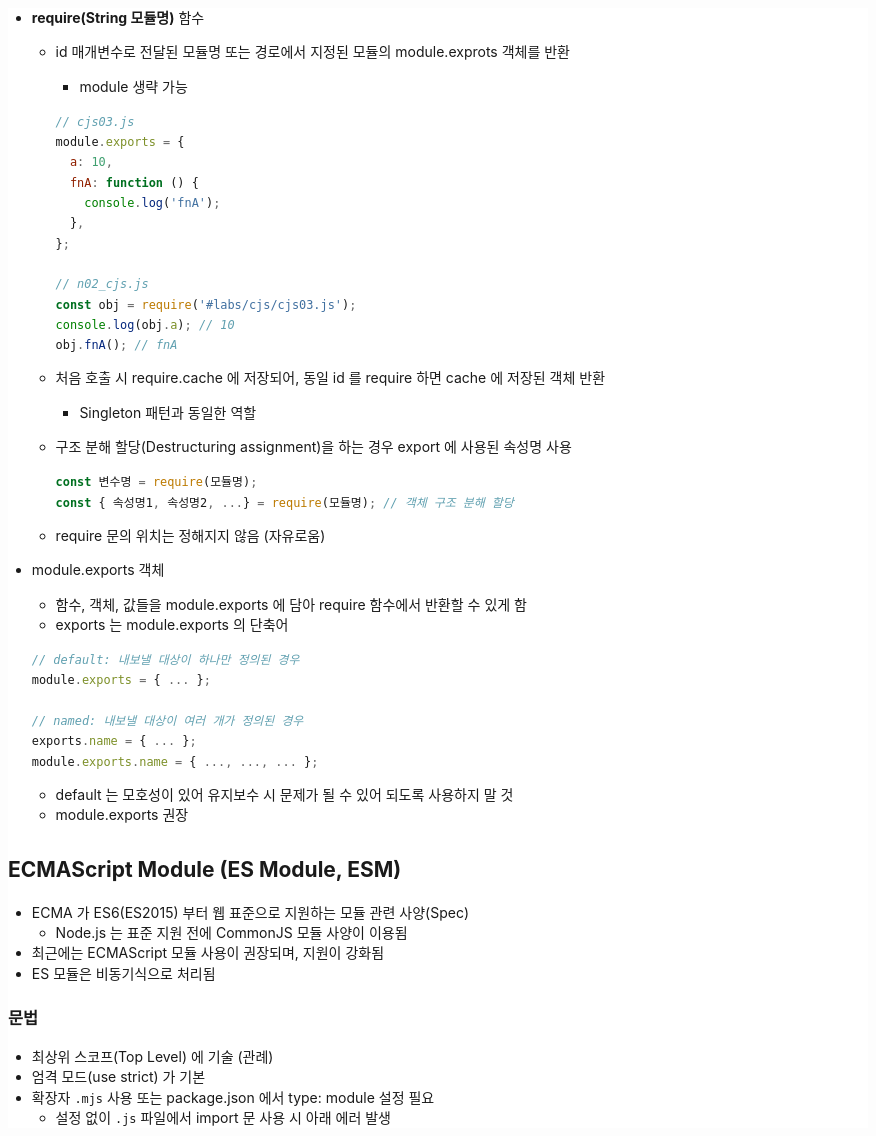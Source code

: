 - **require(String 모듈명)** 함수
    - id 매개변수로 전달된 모듈명 또는 경로에서 지정된 모듈의 module.exprots 객체를 반환
        - module 생략 가능

        ```javascript
        // cjs03.js
        module.exports = {
          a: 10,
          fnA: function () {
            console.log('fnA');
          },
        };
        
        // n02_cjs.js
        const obj = require('#labs/cjs/cjs03.js');
        console.log(obj.a); // 10
        obj.fnA(); // fnA
        ```

    - 처음 호출 시 require.cache 에 저장되어, 동일 id 를 require 하면 cache 에 저장된 객체 반환
        - Singleton 패턴과 동일한 역할
    - 구조 분해 할당(Destructuring assignment)을 하는 경우 export 에 사용된 속성명 사용

        ```jsx
        const 변수명 = require(모듈명);
        const { 속성명1, 속성명2, ...} = require(모듈명); // 객체 구조 분해 할당
        ```

    - require 문의 위치는 정해지지 않음 (자유로움)
- module.exports 객체
    - 함수, 객체, 값들을 module.exports 에 담아 require 함수에서 반환할 수 있게 함
    - exports 는 module.exports 의 단축어

    ```jsx
    // default: 내보낼 대상이 하나만 정의된 경우
    module.exports = { ... };
    
    // named: 내보낼 대상이 여러 개가 정의된 경우
    exports.name = { ... };
    module.exports.name = { ..., ..., ... };
    ```

    - default 는 모호성이 있어 유지보수 시 문제가 될 수 있어 되도록 사용하지 말 것
    - module.exports 권장

## ECMAScript Module (ES Module, ESM)

- ECMA 가 ES6(ES2015) 부터 웹 표준으로 지원하는 모듈 관련 사양(Spec)
    - Node.js 는 표준 지원 전에 CommonJS 모듈 사양이 이용됨
- 최근에는 ECMAScript 모듈 사용이 권장되며, 지원이 강화됨
- ES 모듈은 비동기식으로 처리됨

### 문법

- 최상위 스코프(Top Level) 에 기술 (관례)
- 엄격 모드(use strict) 가 기본
- 확장자 `.mjs` 사용 또는 package.json 에서 type: module 설정 필요
    - 설정 없이 `.js` 파일에서 import 문 사용 시 아래 에러 발생
